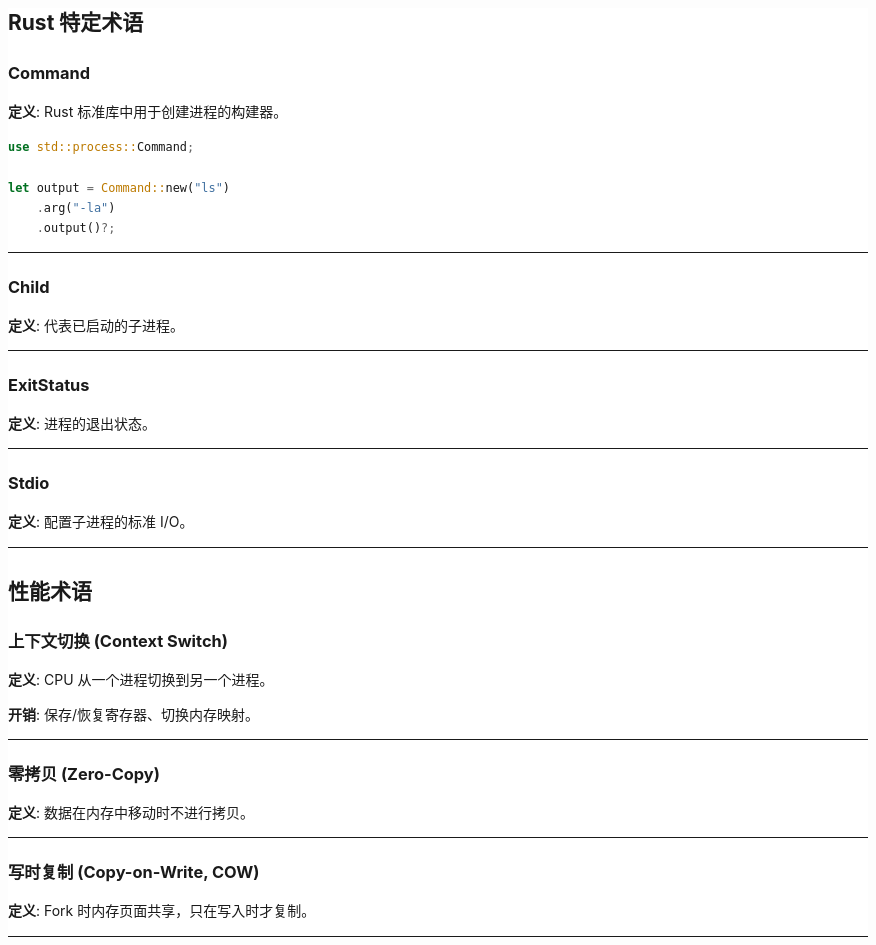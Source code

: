 
## Rust 特定术语

### Command

**定义**: Rust 标准库中用于创建进程的构建器。

```rust
use std::process::Command;

let output = Command::new("ls")
    .arg("-la")
    .output()?;
```

---

### Child

**定义**: 代表已启动的子进程。

---

### ExitStatus

**定义**: 进程的退出状态。

---

### Stdio

**定义**: 配置子进程的标准 I/O。

---

## 性能术语

### 上下文切换 (Context Switch)

**定义**: CPU 从一个进程切换到另一个进程。

**开销**: 保存/恢复寄存器、切换内存映射。

---

### 零拷贝 (Zero-Copy)

**定义**: 数据在内存中移动时不进行拷贝。

---

### 写时复制 (Copy-on-Write, COW)

**定义**: Fork 时内存页面共享，只在写入时才复制。

---